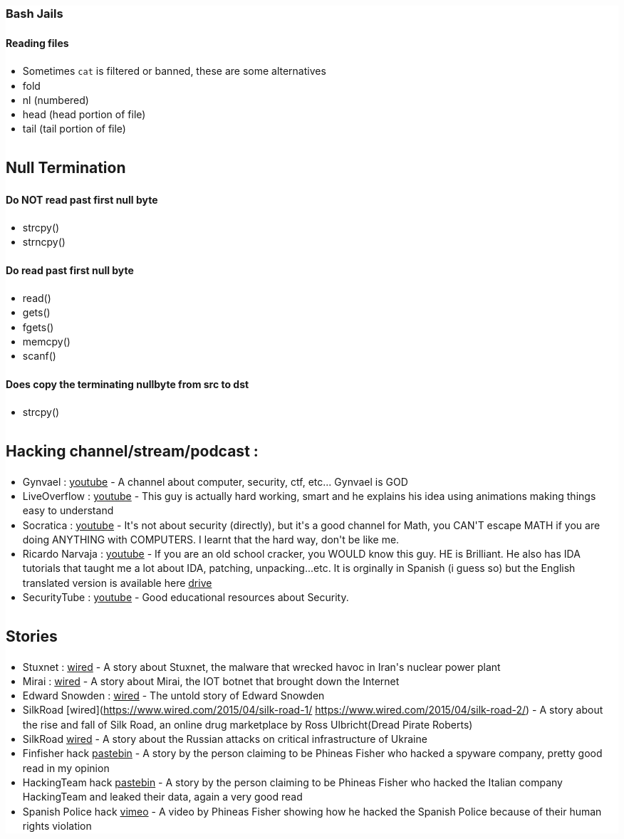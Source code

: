 ### Bash Jails

#### Reading files
* Sometimes `cat` is filtered or banned, these are some alternatives
* fold
* nl (numbered)
* head (head portion of file)
* tail (tail portion of file)

## Null Termination
#### Do NOT read past first null byte
* strcpy()
* strncpy()

#### Do read past first null byte
* read()
* gets()
* fgets()
* memcpy()
* scanf()

#### Does copy the terminating nullbyte from src to dst
* strcpy()

## Hacking channel/stream/podcast :
* Gynvael : [youtube](https://www.youtube.com/user/GynvaelEN/featured) - A channel about computer, security, ctf, etc... Gynvael is GOD
* LiveOverflow : [youtube](https://www.youtube.com/channel/UClcE-kVhqyiHCcjYwcpfj9w) - This guy is actually hard working, smart and he explains his idea using animations making things easy to understand
* Socratica : [youtube](https://www.youtube.com/user/SocraticaStudios) - It's not about security (directly), but it's a good channel for Math, you CAN'T escape MATH if you are doing ANYTHING with COMPUTERS. I learnt that the hard way, don't be like me.
* Ricardo Narvaja : [youtube](https://www.youtube.com/channel/UCDeWwrp2LUWkDSymrmnfKDQ) - If you are an old school cracker, you WOULD know this guy. HE is Brilliant. He also has IDA tutorials that taught me a lot about IDA, patching, unpacking...etc. It is orginally in Spanish (i guess so) but the English translated version is available here [drive](https://drive.google.com/drive/u/0/folders/0B13TW0I0f8O2ckd2T0lsbXRoYmc) 
* SecurityTube : [youtube](https://www.youtube.com/user/TheSecurityTube) - Good educational resources about Security.

## Stories
* Stuxnet : [wired](https://www.wired.com/2011/07/how-digital-detectives-deciphered-stuxnet/) - A story about Stuxnet, the malware that wrecked havoc in Iran's nuclear power plant
* Mirai : [wired](https://www.wired.com/story/mirai-botnet-minecraft-scam-brought-down-the-internet/) - A story about Mirai, the IOT botnet that brought down the Internet
* Edward Snowden : [wired](https://www.wired.com/2014/08/edward-snowden/) - The untold story of Edward Snowden
* SilkRoad [wired](https://www.wired.com/2015/04/silk-road-1/ https://www.wired.com/2015/04/silk-road-2/) - A story about the rise and fall of Silk Road, an online drug marketplace by Ross Ulbricht(Dread Pirate Roberts)
* SilkRoad [wired](https://www.wired.com/story/russian-hackers-attack-ukraine/) - A story about the Russian attacks on critical infrastructure of Ukraine
* Finfisher hack [pastebin](https://pastebin.com/cRYvK4jb) - A story by the person claiming to be Phineas Fisher who hacked a spyware company, pretty good read in my opinion
* HackingTeam hack [pastebin](https://pastebin.com/0SNSvyjJ) - A story by the person claiming to be Phineas Fisher who hacked the Italian company HackingTeam and leaked their data, again a very good read
* Spanish Police hack [vimeo](https://vimeo.com/167411059) - A video by Phineas Fisher showing how he hacked the Spanish Police because of their human rights violation
